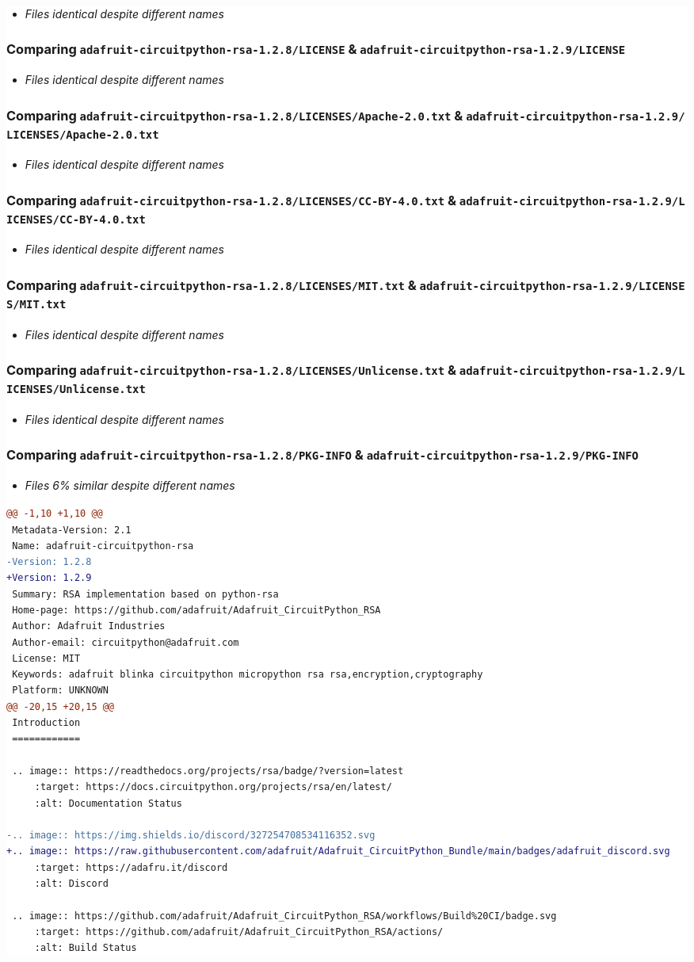  * *Files identical despite different names*

### Comparing `adafruit-circuitpython-rsa-1.2.8/LICENSE` & `adafruit-circuitpython-rsa-1.2.9/LICENSE`

 * *Files identical despite different names*

### Comparing `adafruit-circuitpython-rsa-1.2.8/LICENSES/Apache-2.0.txt` & `adafruit-circuitpython-rsa-1.2.9/LICENSES/Apache-2.0.txt`

 * *Files identical despite different names*

### Comparing `adafruit-circuitpython-rsa-1.2.8/LICENSES/CC-BY-4.0.txt` & `adafruit-circuitpython-rsa-1.2.9/LICENSES/CC-BY-4.0.txt`

 * *Files identical despite different names*

### Comparing `adafruit-circuitpython-rsa-1.2.8/LICENSES/MIT.txt` & `adafruit-circuitpython-rsa-1.2.9/LICENSES/MIT.txt`

 * *Files identical despite different names*

### Comparing `adafruit-circuitpython-rsa-1.2.8/LICENSES/Unlicense.txt` & `adafruit-circuitpython-rsa-1.2.9/LICENSES/Unlicense.txt`

 * *Files identical despite different names*

### Comparing `adafruit-circuitpython-rsa-1.2.8/PKG-INFO` & `adafruit-circuitpython-rsa-1.2.9/PKG-INFO`

 * *Files 6% similar despite different names*

```diff
@@ -1,10 +1,10 @@
 Metadata-Version: 2.1
 Name: adafruit-circuitpython-rsa
-Version: 1.2.8
+Version: 1.2.9
 Summary: RSA implementation based on python-rsa
 Home-page: https://github.com/adafruit/Adafruit_CircuitPython_RSA
 Author: Adafruit Industries
 Author-email: circuitpython@adafruit.com
 License: MIT
 Keywords: adafruit blinka circuitpython micropython rsa rsa,encryption,cryptography
 Platform: UNKNOWN
@@ -20,15 +20,15 @@
 Introduction
 ============
 
 .. image:: https://readthedocs.org/projects/rsa/badge/?version=latest
     :target: https://docs.circuitpython.org/projects/rsa/en/latest/
     :alt: Documentation Status
 
-.. image:: https://img.shields.io/discord/327254708534116352.svg
+.. image:: https://raw.githubusercontent.com/adafruit/Adafruit_CircuitPython_Bundle/main/badges/adafruit_discord.svg
     :target: https://adafru.it/discord
     :alt: Discord
 
 .. image:: https://github.com/adafruit/Adafruit_CircuitPython_RSA/workflows/Build%20CI/badge.svg
     :target: https://github.com/adafruit/Adafruit_CircuitPython_RSA/actions/
     :alt: Build Status
```